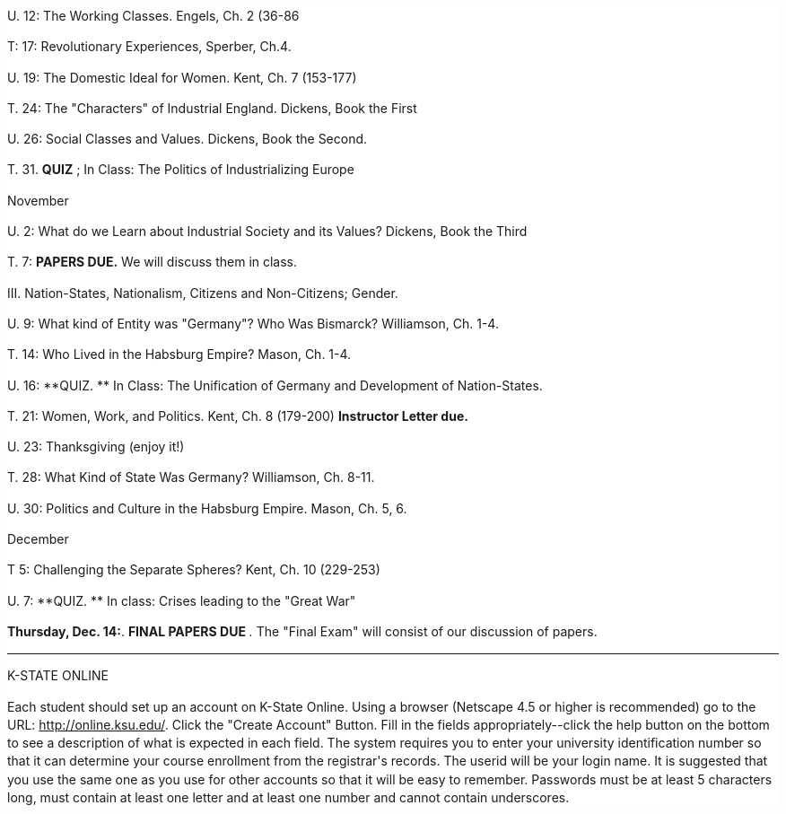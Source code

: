 U. 12: The Working Classes. Engels, Ch. 2 (36-86

T: 17: Revolutionary Experiences, Sperber, Ch.4.

U. 19: The Domestic Ideal for Women. Kent, Ch. 7 (153-177)

T. 24: The "Characters" of Industrial England. Dickens, Book the First

U. 26: Social Classes and Values. Dickens, Book the Second.

T. 31. **QUIZ** ; In Class: The Politics of Industrializing Europe

November

U. 2: What do we Learn about Industrial Society and its Values? Dickens, Book
the Third

T. 7: **PAPERS DUE.** We will discuss them in class.

III. Nation-States, Nationalism, Citizens and Non-Citizens; Gender.

U. 9: What kind of Entity was "Germany"? Who Was Bismarck? Williamson, Ch.
1-4.

T. 14: Who Lived in the Habsburg Empire? Mason, Ch. 1-4.

U. 16: **QUIZ. ** In Class: The Unification of Germany and Development of
Nation-States.

T. 21: Women, Work, and Politics. Kent, Ch. 8 (179-200) **Instructor Letter
due.**

U. 23: Thanksgiving (enjoy it!)

T. 28: What Kind of State Was Germany? Williamson, Ch. 8-11.

U. 30: Politics and Culture in the Habsburg Empire. Mason, Ch. 5, 6.

December

T 5: Challenging the Separate Spheres? Kent, Ch. 10 (229-253)

U. 7: **QUIZ. ** In class: Crises leading to the "Great War"

**Thursday, Dec. 14:**. **FINAL PAPERS DUE** _._ The "Final Exam" will consist
of our discussion of papers.

* * *

K-STATE ONLINE

Each student should set up an account on K-State Online. Using a browser
(Netscape 4.5 or higher is recommended) go to the URL: http://online.ksu.edu/.
Click the "Create Account" Button. Fill in the fields appropriately--click the
help button on the bottom to see a description of what is expected in each
field. The system requires you to enter your university identification number
so that it can determine your course enrollment from the registrar's records.
The userid will be your login name. It is suggested that you use the same one
as you use for other accounts so that it will be easy to remember. Passwords
must be at least 5 characters long, must contain at least one letter and at
least one number and cannot contain underscores.

